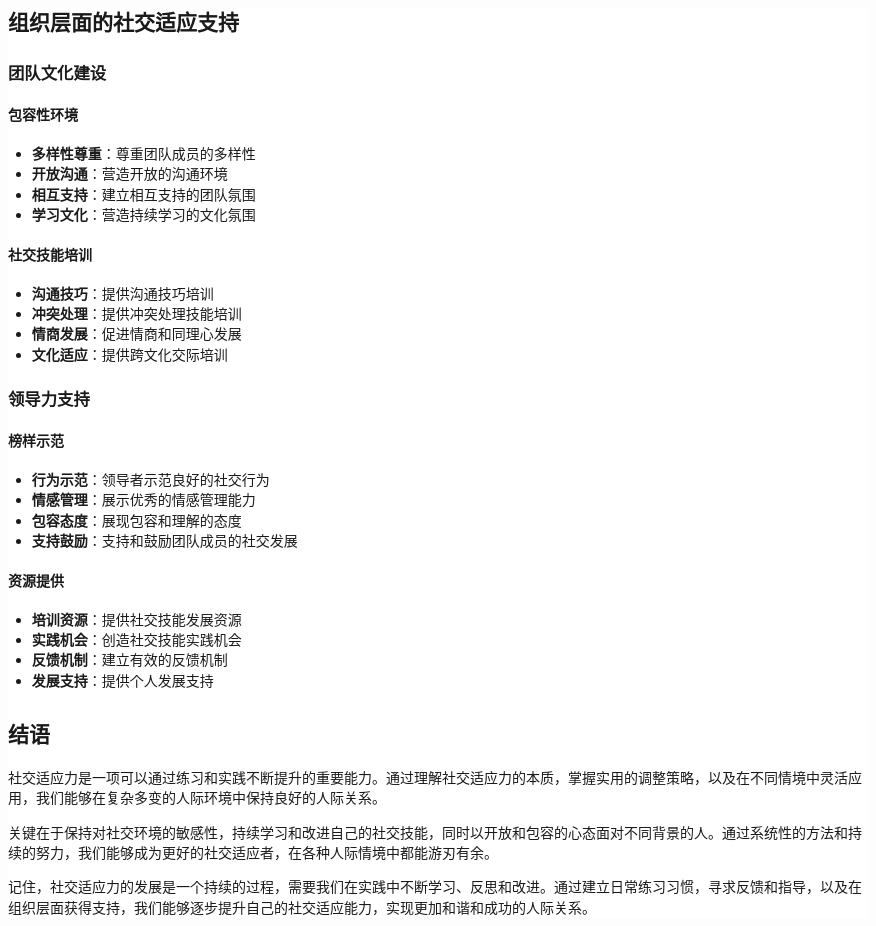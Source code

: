 ## 组织层面的社交适应支持

### 团队文化建设

#### 包容性环境
- **多样性尊重**：尊重团队成员的多样性
- **开放沟通**：营造开放的沟通环境
- **相互支持**：建立相互支持的团队氛围
- **学习文化**：营造持续学习的文化氛围

#### 社交技能培训
- **沟通技巧**：提供沟通技巧培训
- **冲突处理**：提供冲突处理技能培训
- **情商发展**：促进情商和同理心发展
- **文化适应**：提供跨文化交际培训

### 领导力支持

#### 榜样示范
- **行为示范**：领导者示范良好的社交行为
- **情感管理**：展示优秀的情感管理能力
- **包容态度**：展现包容和理解的态度
- **支持鼓励**：支持和鼓励团队成员的社交发展

#### 资源提供
- **培训资源**：提供社交技能发展资源
- **实践机会**：创造社交技能实践机会
- **反馈机制**：建立有效的反馈机制
- **发展支持**：提供个人发展支持

## 结语

社交适应力是一项可以通过练习和实践不断提升的重要能力。通过理解社交适应力的本质，掌握实用的调整策略，以及在不同情境中灵活应用，我们能够在复杂多变的人际环境中保持良好的人际关系。

关键在于保持对社交环境的敏感性，持续学习和改进自己的社交技能，同时以开放和包容的心态面对不同背景的人。通过系统性的方法和持续的努力，我们能够成为更好的社交适应者，在各种人际情境中都能游刃有余。

记住，社交适应力的发展是一个持续的过程，需要我们在实践中不断学习、反思和改进。通过建立日常练习习惯，寻求反馈和指导，以及在组织层面获得支持，我们能够逐步提升自己的社交适应能力，实现更加和谐和成功的人际关系。